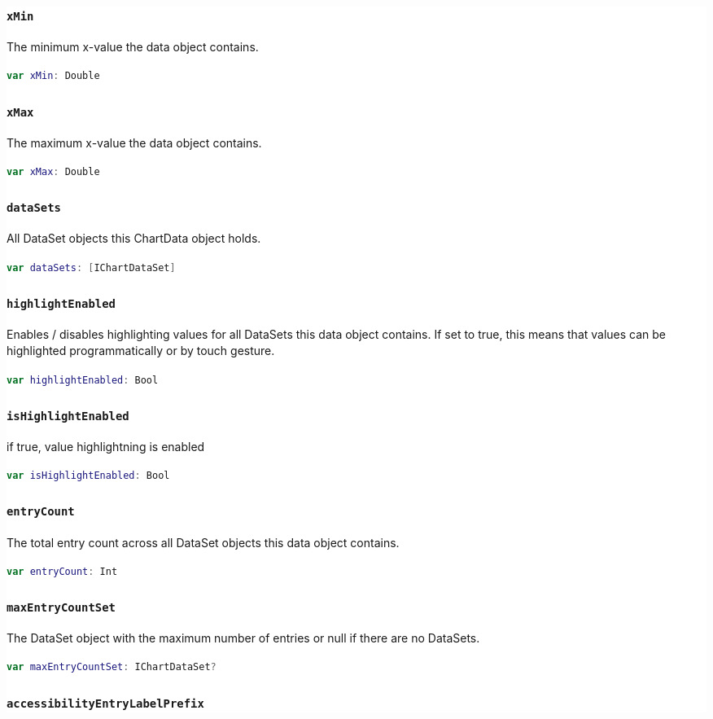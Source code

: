 ### `xMin`

The minimum x-value the data object contains.

``` swift
var xMin: Double
```

### `xMax`

The maximum x-value the data object contains.

``` swift
var xMax: Double
```

### `dataSets`

All DataSet objects this ChartData object holds.

``` swift
var dataSets: [IChartDataSet]
```

### `highlightEnabled`

Enables / disables highlighting values for all DataSets this data object contains.
If set to true, this means that values can be highlighted programmatically or by touch gesture.

``` swift
var highlightEnabled: Bool
```

### `isHighlightEnabled`

if true, value highlightning is enabled

``` swift
var isHighlightEnabled: Bool
```

### `entryCount`

The total entry count across all DataSet objects this data object contains.

``` swift
var entryCount: Int
```

### `maxEntryCountSet`

The DataSet object with the maximum number of entries or null if there are no DataSets.

``` swift
var maxEntryCountSet: IChartDataSet?
```

### `accessibilityEntryLabelPrefix`
